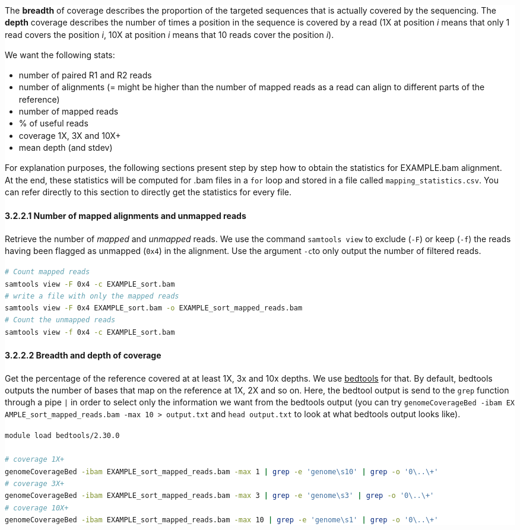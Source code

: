 The **breadth** of coverage describes the proportion of the targeted
sequences that is actually covered by the sequencing. The **depth**
coverage describes the number of times a position in the sequence is
covered by a read (1X at position *i* means that only 1 read covers the
position *i*, 10X at position *i* means that 10 reads cover the position
*i*).

We want the following stats:

- number of paired R1 and R2 reads
- number of alignments (= might be higher than the number of mapped
  reads as a read can align to different parts of the reference)
- number of mapped reads
- % of useful reads
- coverage 1X, 3X and 10X+
- mean depth (and stdev)

For explanation purposes, the following sections present step by step
how to obtain the statistics for EXAMPLE.bam alignment.  
At the end, these statistics will be computed for .bam files in a `for`
loop and stored in a file called `mapping_statistics.csv`. You can refer
directly to this section to directly get the statistics for every file.

#### 3.2.2.1 Number of mapped alignments and unmapped reads

Retrieve the number of *mapped* and *unmapped* reads. We use the command
`samtools view` to exclude (`-F`) or keep (`-f`) the reads having been
flagged as unmapped (`0x4`) in the alignment. Use the argument `-c`to
only output the number of filtered reads.

``` bash
# Count mapped reads
samtools view -F 0x4 -c EXAMPLE_sort.bam
# write a file with only the mapped reads
samtools view -F 0x4 EXAMPLE_sort.bam -o EXAMPLE_sort_mapped_reads.bam
# Count the unmapped reads
samtools view -f 0x4 -c EXAMPLE_sort.bam
```

#### 3.2.2.2 Breadth and depth of coverage

Get the percentage of the reference covered at at least 1X, 3x and 10x
depths. We use
[bedtools](https://bedtools.readthedocs.io/en/latest/content/tools/genomecov.html)
for that. By default, bedtools outputs the number of bases that map on
the reference at 1X, 2X and so on. Here, the bedtool output is send to
the `grep` function through a pipe `|` in order to select only the
information we want from the bedtools output (you can try
`genomeCoverageBed -ibam EXAMPLE_sort_mapped_reads.bam -max 10 > output.txt`
and `head output.txt` to look at what bedtools output looks like).

``` bash
module load bedtools/2.30.0

# coverage 1X+
genomeCoverageBed -ibam EXAMPLE_sort_mapped_reads.bam -max 1 | grep -e 'genome\s10' | grep -o '0\..\+'
# coverage 3X+
genomeCoverageBed -ibam EXAMPLE_sort_mapped_reads.bam -max 3 | grep -e 'genome\s3' | grep -o '0\..\+'
# coverage 10X+
genomeCoverageBed -ibam EXAMPLE_sort_mapped_reads.bam -max 10 | grep -e 'genome\s1' | grep -o '0\..\+'
```
